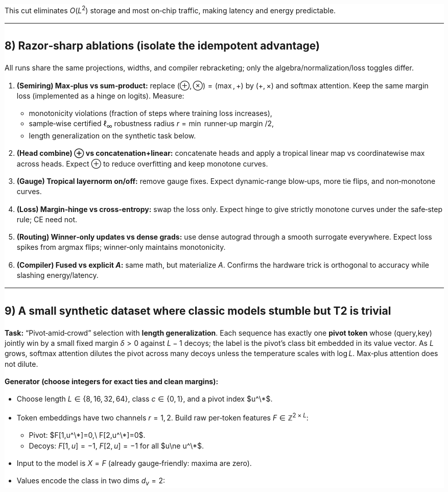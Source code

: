 This cut eliminates $O(L^2)$ storage and most on‑chip traffic, making latency and energy predictable.

---

## 8) Razor‑sharp ablations (isolate the idempotent advantage)

All runs share the same projections, widths, and compiler rebracketing; only the algebra/normalization/loss toggles differ.

1. **(Semiring) Max‑plus vs sum‑product:** replace $(\oplus,\otimes)=(\max,+)$ by $(+,\times)$ and softmax attention. Keep the same margin loss (implemented as a hinge on logits). Measure:

   * monotonicity violations (fraction of steps where training loss increases),
   * sample‑wise certified $\ell_\infty$ robustness radius $r=\min$ runner‑up margin /2,
   * length generalization on the synthetic task below.

2. **(Head combine) $\oplus$ vs concatenation+linear:** concatenate heads and apply a tropical linear map vs coordinatewise max across heads. Expect $\oplus$ to reduce overfitting and keep monotone curves.

3. **(Gauge) Tropical layernorm on/off:** remove gauge fixes. Expect dynamic‑range blow‑ups, more tie flips, and non‑monotone curves.

4. **(Loss) Margin‑hinge vs cross‑entropy:** swap the loss only. Expect hinge to give strictly monotone curves under the safe‑step rule; CE need not.

5. **(Routing) Winner‑only updates vs dense grads:** use dense autograd through a smooth surrogate everywhere. Expect loss spikes from argmax flips; winner‑only maintains monotonicity.

6. **(Compiler) Fused vs explicit $A$:** same math, but materialize $A$. Confirms the hardware trick is orthogonal to accuracy while slashing energy/latency.

---

## 9) A small synthetic dataset where classic models stumble but T2 is trivial

**Task:** “Pivot‑amid‑crowd” selection with **length generalization**. Each sequence has exactly one **pivot token** whose (query,key) jointly win by a small fixed margin $\delta>0$ against $L-1$ decoys; the label is the pivot’s class bit embedded in its value vector. As $L$ grows, softmax attention dilutes the pivot across many decoys unless the temperature scales with $\log L$. Max‑plus attention does not dilute.

**Generator (choose integers for exact ties and clean margins):**

* Choose length $L\in\{8,16,32,64\}$, class $c\in\{0,1\}$, and a pivot index $u^\*$.
* Token embeddings have two channels $r=1,2$. Build raw per‑token features $F\in\mathbb{Z}^{2\times L}$:

  * Pivot: $F[1,u^\*]=0,\ F[2,u^\*]=0$.
  * Decoys: $F[1,u]=-1,\ F[2,u]=-1$ for all $u\ne u^\*$.
* Input to the model is $X=F$ (already gauge‑friendly: maxima are zero).
* Values encode the class in two dims $d_v=2$:
